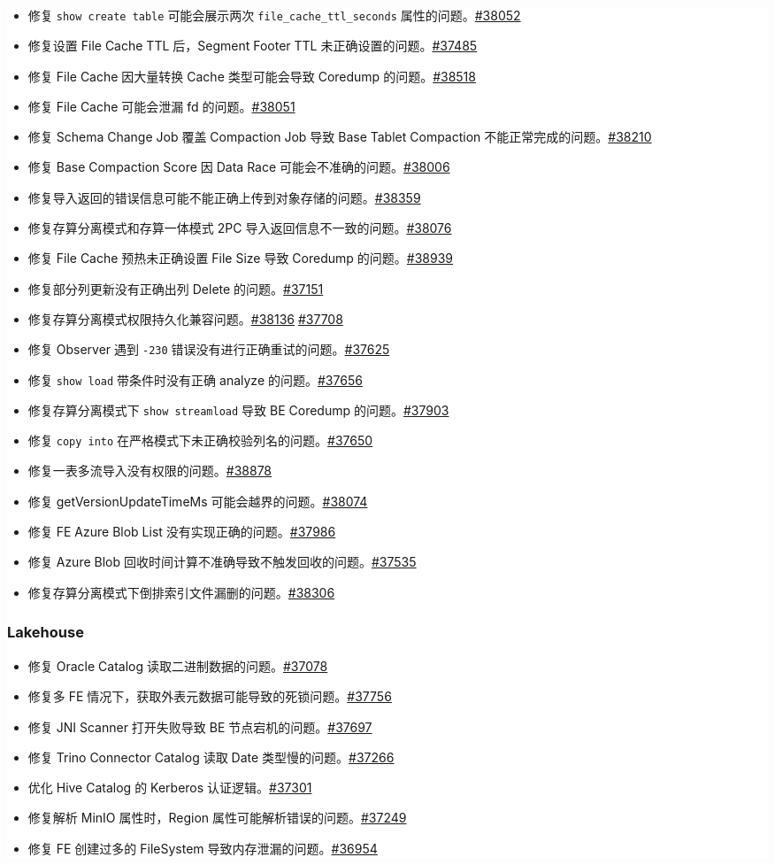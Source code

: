 - 修复 `show create table` 可能会展示两次 `file_cache_ttl_seconds` 属性的问题。[#38052](https://github.com/apache/doris/pull/38052)

- 修复设置 File Cache TTL 后，Segment Footer TTL 未正确设置的问题。[#37485](https://github.com/apache/doris/pull/37485)

- 修复 File Cache 因大量转换 Cache 类型可能会导致 Coredump 的问题。[#38518](https://github.com/apache/doris/pull/38518)

- 修复 File Cache 可能会泄漏 fd 的问题。[#38051](https://github.com/apache/doris/pull/38051)

- 修复 Schema Change Job 覆盖 Compaction Job 导致 Base Tablet Compaction 不能正常完成的问题。[#38210](https://github.com/apache/doris/pull/38210)

- 修复 Base Compaction Score 因 Data Race 可能会不准确的问题。[#38006](https://github.com/apache/doris/pull/38006)

- 修复导入返回的错误信息可能不能正确上传到对象存储的问题。[#38359](https://github.com/apache/doris/pull/38359)

- 修复存算分离模式和存算一体模式 2PC 导入返回信息不一致的问题。[#38076](https://github.com/apache/doris/pull/38076)

- 修复 File Cache 预热未正确设置 File Size 导致 Coredump 的问题。[#38939](https://github.com/apache/doris/pull/38939)

- 修复部分列更新没有正确出列 Delete 的问题。[#37151](https://github.com/apache/doris/pull/37151)

- 修复存算分离模式权限持久化兼容问题。[#38136](https://github.com/apache/doris/pull/38136) [#37708](https://github.com/apache/doris/pull/37708)

- 修复 Observer 遇到 `-230` 错误没有进行正确重试的问题。[#37625](https://github.com/apache/doris/pull/37625)

- 修复 `show load` 带条件时没有正确 analyze 的问题。[#37656](https://github.com/apache/doris/pull/37656)

- 修复存算分离模式下 `show streamload` 导致 BE Coredump 的问题。[#37903](https://github.com/apache/doris/pull/37903)

- 修复 `copy into` 在严格模式下未正确校验列名的问题。[#37650](https://github.com/apache/doris/pull/37650)

- 修复一表多流导入没有权限的问题。[#38878](https://github.com/apache/doris/pull/38878)

- 修复 getVersionUpdateTimeMs 可能会越界的问题。[#38074](https://github.com/apache/doris/pull/38074)

- 修复 FE Azure Blob List 没有实现正确的问题。[#37986](https://github.com/apache/doris/pull/37986)

- 修复 Azure Blob 回收时间计算不准确导致不触发回收的问题。[#37535](https://github.com/apache/doris/pull/37535)

- 修复存算分离模式下倒排索引文件漏删的问题。[#38306](https://github.com/apache/doris/pull/38306)

### Lakehouse

- 修复 Oracle Catalog 读取二进制数据的问题。[#37078](https://github.com/apache/doris/pull/37078)

- 修复多 FE 情况下，获取外表元数据可能导致的死锁问题。[#37756](https://github.com/apache/doris/pull/37756)

- 修复 JNI Scanner 打开失败导致 BE 节点宕机的问题。[#37697](https://github.com/apache/doris/pull/37697)

- 修复 Trino Connector Catalog 读取 Date 类型慢的问题。[#37266](https://github.com/apache/doris/pull/37266)

- 优化 Hive Catalog 的 Kerberos 认证逻辑。[#37301](https://github.com/apache/doris/pull/37301)

- 修复解析 MinIO 属性时，Region 属性可能解析错误的问题。[#37249](https://github.com/apache/doris/pull/37249)

- 修复 FE 创建过多的 FileSystem 导致内存泄漏的问题。[#36954](https://github.com/apache/doris/pull/36954)
